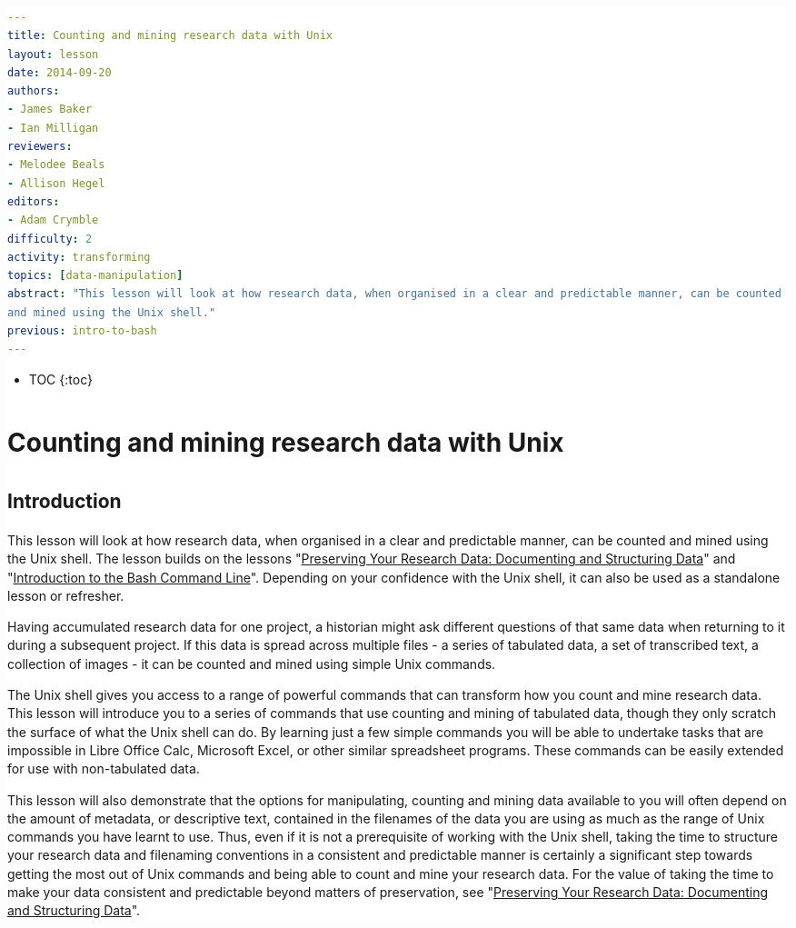 ```yaml
---
title: Counting and mining research data with Unix
layout: lesson
date: 2014-09-20
authors: 
- James Baker
- Ian Milligan
reviewers:
- Melodee Beals
- Allison Hegel
editors:
- Adam Crymble
difficulty: 2
activity: transforming
topics: [data-manipulation]
abstract: "This lesson will look at how research data, when organised in a clear and predictable manner, can be counted and mined using the Unix shell."
previous: intro-to-bash
---
```


* TOC
{:toc}

# Counting and mining research data with Unix

## Introduction

This lesson will look at how research data, when organised in a clear and predictable manner, can be counted and mined using the Unix shell. The lesson builds on the lessons "[Preserving Your Research Data: Documenting and Structuring Data](/lessons/preserving-your-research-data)" and "[Introduction to the Bash Command Line](../lessons/intro-to-bash)". Depending on your confidence with the Unix shell, it can also be used as a standalone lesson or refresher.

Having accumulated research data for one project, a historian might ask different questions of that same data when returning to it during a subsequent project. If this data is spread across multiple files - a series of tabulated data, a set of transcribed text, a collection of images - it can be counted and mined using simple Unix commands.

The Unix shell gives you access to a range of powerful commands that can transform how you count and mine research data. This lesson will introduce you to a series of commands that use counting and mining of tabulated data, though they only scratch the surface of what the Unix shell can do. By learning just a few simple commands you will be able to undertake tasks that are impossible in Libre Office Calc, Microsoft Excel, or other similar spreadsheet programs. These commands can be easily extended for use with non-tabulated data.

This lesson will also demonstrate that the options for manipulating, counting and mining data available to you will often depend on the amount of metadata, or descriptive text, contained in the filenames of the data you are using as much as the range of Unix commands you have learnt to use. Thus, even if it is not a prerequisite of working with the Unix shell, taking the time to structure your research data and filenaming conventions in a consistent and predictable manner is certainly a significant step towards getting the most out of Unix commands and being able to count and mine your research data. For the value of taking the time to make your data consistent and predictable beyond matters of preservation, see "[Preserving Your Research Data: Documenting and Structuring Data](../lessons/preserving-your-research-data)".
